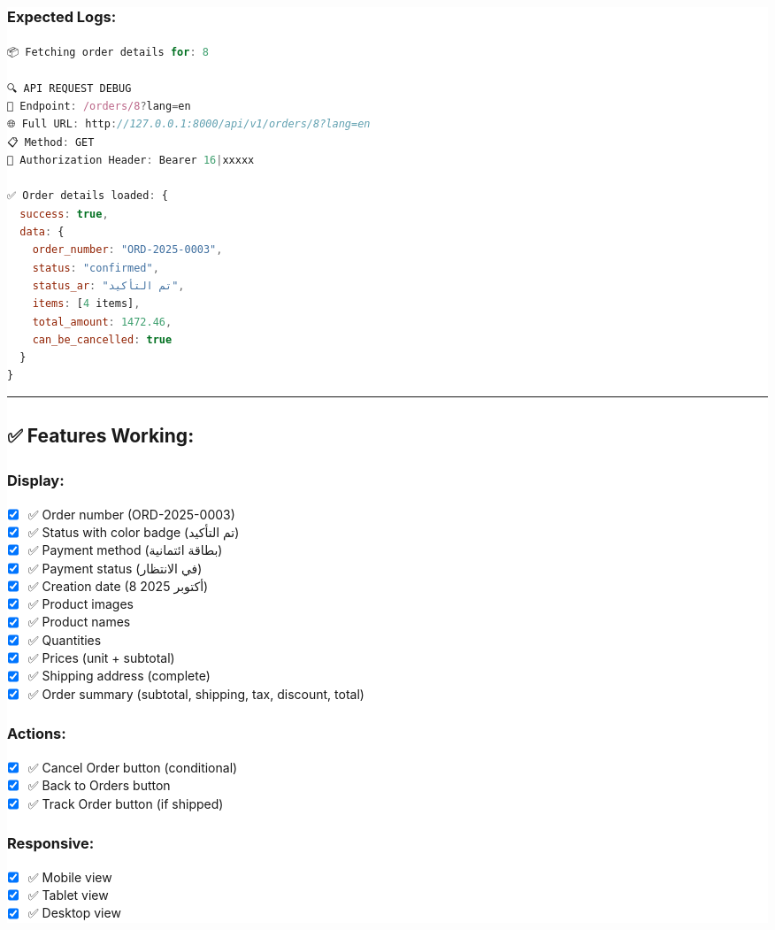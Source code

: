 ### **Expected Logs:**

```javascript
📦 Fetching order details for: 8

🔍 API REQUEST DEBUG
📍 Endpoint: /orders/8?lang=en
🌐 Full URL: http://127.0.0.1:8000/api/v1/orders/8?lang=en
📋 Method: GET
🔑 Authorization Header: Bearer 16|xxxxx

✅ Order details loaded: {
  success: true,
  data: {
    order_number: "ORD-2025-0003",
    status: "confirmed",
    status_ar: "تم التأكيد",
    items: [4 items],
    total_amount: 1472.46,
    can_be_cancelled: true
  }
}
```

---

## ✅ **Features Working:**

### **Display:**
- [x] ✅ Order number (ORD-2025-0003)
- [x] ✅ Status with color badge (تم التأكيد)
- [x] ✅ Payment method (بطاقة ائتمانية)
- [x] ✅ Payment status (في الانتظار)
- [x] ✅ Creation date (8 أكتوبر 2025)
- [x] ✅ Product images
- [x] ✅ Product names
- [x] ✅ Quantities
- [x] ✅ Prices (unit + subtotal)
- [x] ✅ Shipping address (complete)
- [x] ✅ Order summary (subtotal, shipping, tax, discount, total)

### **Actions:**
- [x] ✅ Cancel Order button (conditional)
- [x] ✅ Back to Orders button
- [x] ✅ Track Order button (if shipped)

### **Responsive:**
- [x] ✅ Mobile view
- [x] ✅ Tablet view
- [x] ✅ Desktop view
